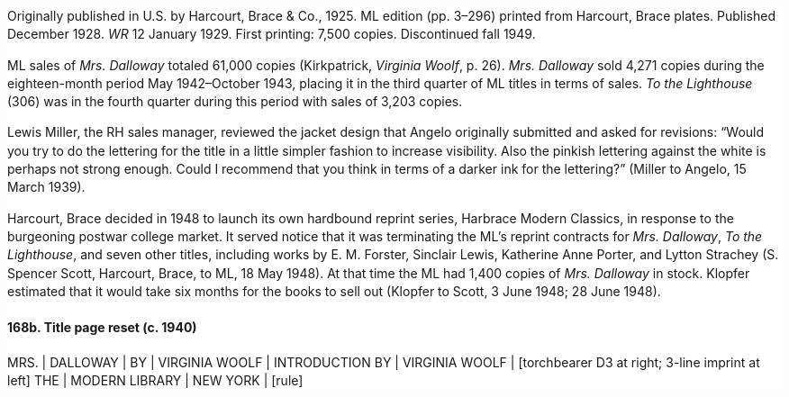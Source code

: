 Originally published in U.S. by Harcourt, Brace & Co., 1925. ML edition (pp. 3–296) printed from Harcourt, Brace plates. Published December 1928. *WR* 12 January 1929. First printing: 7,500 copies. Discontinued fall 1949.  

ML sales of *Mrs. Dalloway* totaled 61,000 copies (Kirkpatrick, *Virginia Woolf*, p. 26). *Mrs. Dalloway* sold 4,271 copies during the eighteen-month period May 1942–October 1943, placing it in the third quarter of ML titles in terms of sales. *To the Lighthouse* (306) was in the fourth quarter during this period with sales of 3,203 copies.  

Lewis Miller, the RH sales manager, reviewed the jacket design that Angelo originally submitted and asked for revisions: “Would you try to do the lettering for the title in a little simpler fashion to increase visibility. Also the pinkish lettering against the white is perhaps not strong enough. Could I recommend that you think in terms of a darker ink for the lettering?” (Miller to Angelo, 15 March 1939).  

Harcourt, Brace decided in 1948 to launch its own hardbound reprint series, Harbrace Modern Classics, in response to the burgeoning postwar college market. It served notice that it was terminating the ML’s reprint contracts for *Mrs. Dalloway*, *To the Lighthouse*, and seven other titles, including works by E. M. Forster, Sinclair Lewis, Katherine Anne Porter, and Lytton Strachey (S. Spencer Scott, Harcourt, Brace, to ML, 18 May 1948). At that time the ML had 1,400 copies of *Mrs. Dalloway* in stock. Klopfer estimated that it would take six months for the books to sell out (Klopfer to Scott, 3 June 1948; 28 June 1948).  

#### 168b. Title page reset (c. 1940)  

MRS. | DALLOWAY | BY | VIRGINIA WOOLF | INTRODUCTION BY | VIRGINIA WOOLF | [torchbearer D3 at right; 3-line imprint at left] THE | MODERN LIBRARY | NEW YORK | [rule]  

